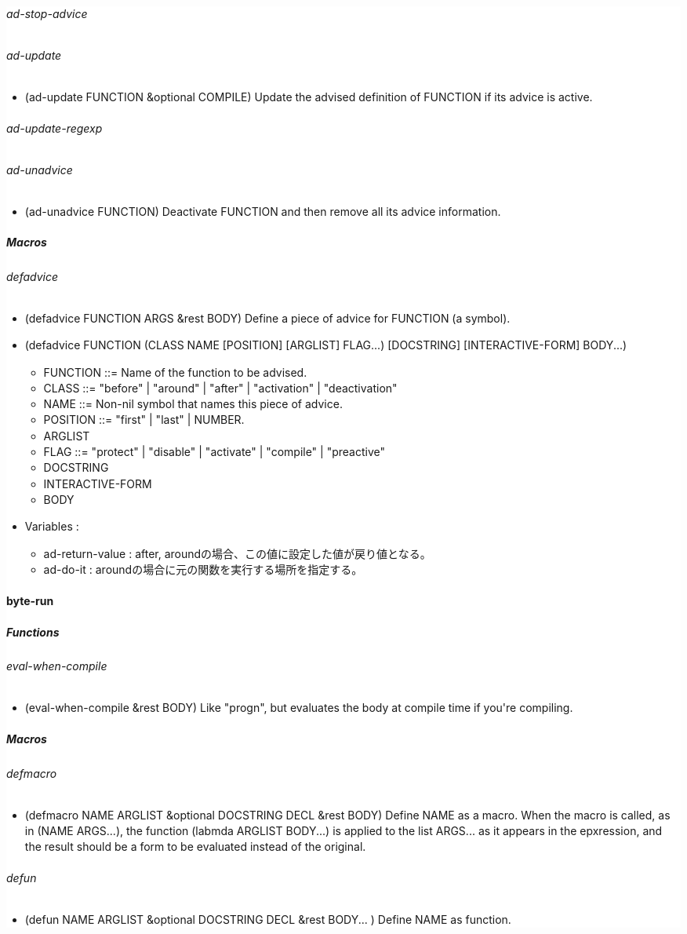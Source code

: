 ###### ad-stop-advice
###### ad-update
- (ad-update FUNCTION &optional COMPILE)
  Update the advised definition of FUNCTION if its advice is active.
###### ad-update-regexp
###### ad-unadvice
- (ad-unadvice FUNCTION)
  Deactivate FUNCTION and then remove all its advice information.
##### Macros
###### defadvice
- (defadvice FUNCTION ARGS &rest BODY)
  Define a piece of advice for FUNCTION (a symbol).
  
- (defadvice FUNCTION (CLASS NAME [POSITION] [ARGLIST] FLAG...)
    [DOCSTRING] [INTERACTIVE-FORM]
    BODY...)

  - FUNCTION ::= Name of the function to be advised.
  - CLASS ::= "before" | "around" | "after" | "activation" | "deactivation"
  - NAME ::= Non-nil symbol that names this piece of advice.
  - POSITION ::=  "first" | "last" | NUMBER.
  - ARGLIST
  - FLAG ::= "protect" | "disable" | "activate" | "compile" | "preactive"
  - DOCSTRING
  - INTERACTIVE-FORM
  - BODY

- Variables : 
  - ad-return-value :
    after, aroundの場合、この値に設定した値が戻り値となる。
  - ad-do-it :
    aroundの場合に元の関数を実行する場所を指定する。
    
#### byte-run
##### Functions
###### eval-when-compile
- (eval-when-compile &rest BODY)
  Like "progn", but evaluates the body at compile time if you're compiling.
##### Macros
###### defmacro
- (defmacro NAME ARGLIST &optional DOCSTRING DECL &rest BODY)
  Define NAME as a macro.
  When the macro is called, as in (NAME ARGS...),
  the function (labmda ARGLIST BODY...) is applied to the list ARGS...
  as it appears in the epxression,
  and the result should be a form to be evaluated instead of the original.
###### defun
- (defun NAME ARGLIST &optional DOCSTRING DECL &rest BODY... )
  Define NAME as function.
  